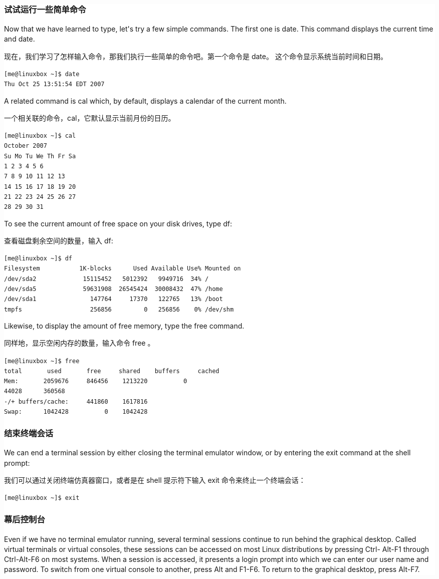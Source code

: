 ### 试试运行一些简单命令

Now that we have learned to type, let's try a few simple commands. The first one is date. This command displays the current time and date.

现在，我们学习了怎样输入命令，那我们执行一些简单的命令吧。第一个命令是 date。 这个命令显示系统当前时间和日期。

    [me@linuxbox ~]$ date
    Thu Oct 25 13:51:54 EDT 2007

A related command is cal which, by default, displays a calendar of the current month.

一个相关联的命令，cal，它默认显示当前月份的日历。

    [me@linuxbox ~]$ cal
    October 2007
    Su Mo Tu We Th Fr Sa
    1 2 3 4 5 6
    7 8 9 10 11 12 13
    14 15 16 17 18 19 20
    21 22 23 24 25 26 27
    28 29 30 31

To see the current amount of free space on your disk drives, type df:

查看磁盘剩余空间的数量，输入 df:

    [me@linuxbox ~]$ df
    Filesystem           1K-blocks      Used Available Use% Mounted on
    /dev/sda2             15115452   5012392   9949716  34% /
    /dev/sda5             59631908  26545424  30008432  47% /home
    /dev/sda1               147764     17370   122765   13% /boot
    tmpfs                   256856         0   256856    0% /dev/shm

Likewise, to display the amount of free memory, type the free command.

同样地，显示空闲内存的数量，输入命令 free 。

    [me@linuxbox ~]$ free
    total       used       free     shared    buffers     cached
    Mem:       2059676     846456    1213220          0
    44028      360568
    -/+ buffers/cache:     441860    1617816
    Swap:      1042428          0    1042428

### 结束终端会话

We can end a terminal session by either closing the terminal emulator window, or by entering the exit command at the shell prompt:

我们可以通过关闭终端仿真器窗口，或者是在 shell 提示符下输入 exit 命令来终止一个终端会话：

    [me@linuxbox ~]$ exit

### 幕后控制台

Even if we have no terminal emulator running, several terminal sessions continue to run behind the graphical desktop. Called virtual terminals or virtual consoles, these sessions can be accessed on most Linux distributions by pressing Ctrl- Alt-F1 through Ctrl-Alt-F6 on most systems. When a session is accessed, it presents a login prompt into which we can enter our user name and password. To switch from one virtual console to another, press Alt and F1-F6. To return to the graphical desktop, press Alt-F7.

